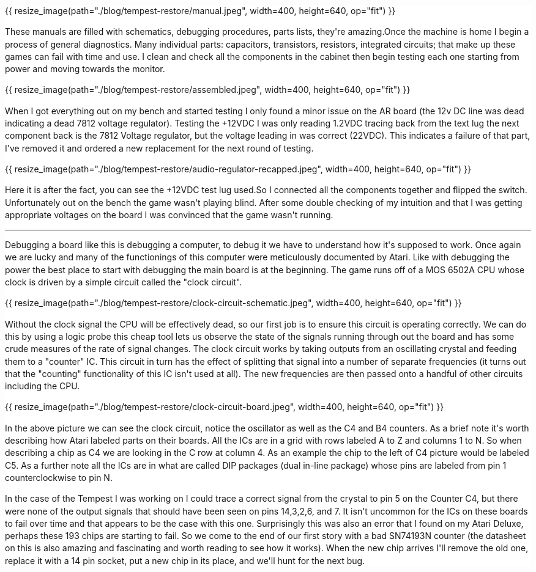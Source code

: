 {{ resize_image(path="./blog/tempest-restore/manual.jpeg", width=400, height=640, op="fit") }}

These manuals are filled with schematics, debugging procedures, parts lists, they're amazing.Once the machine is home I begin a process of general diagnostics. Many individual parts: capacitors, transistors, resistors, integrated circuits; that make up these games can fail with time and use. I clean and check all the components in the cabinet then begin testing each one starting from power and moving towards the monitor.

{{ resize_image(path="./blog/tempest-restore/assembled.jpeg", width=400, height=640, op="fit") }}

When I got everything out on my bench and started testing I only found a minor issue on the AR board (the 12v DC line was dead indicating a dead 7812 voltage regulator). Testing the +12VDC I was only reading 1.2VDC tracing back from the text lug the next component back is the 7812 Voltage regulator, but the voltage leading in was correct (22VDC). This indicates a failure of that part, I've removed it and ordered a new replacement for the next round of testing.

{{ resize_image(path="./blog/tempest-restore/audio-regulator-recapped.jpeg", width=400, height=640, op="fit") }}

Here it is after the fact, you can see the +12VDC test lug used.So I connected all the components together and flipped the switch. Unfortunately out on the bench the game wasn't playing blind. After some double checking of my intuition and that I was getting appropriate voltages on the board I was convinced that the game wasn't running.

---

Debugging a board like this is debugging a computer, to debug it we have to understand how it's supposed to work. Once again we are lucky and many of the functionings of this computer were meticulously documented by Atari. Like with debugging the power the best place to start with debugging the main board is at the beginning. The game runs off of a MOS 6502A CPU whose clock is driven by a simple circuit called the "clock circuit".


{{ resize_image(path="./blog/tempest-restore/clock-circuit-schematic.jpeg", width=400, height=640, op="fit") }}

Without the clock signal the CPU will be effectively dead, so our first job is to ensure this circuit is operating correctly. We can do this by using a logic probe this cheap tool lets us observe the state of the signals running through out the board and has some crude measures of the rate of signal changes. The clock circuit works by taking outputs from an oscillating crystal and feeding them to a "counter" IC. This circuit in turn has the effect of splitting that signal into a number of separate frequencies (it turns out that the "counting" functionality of this IC isn't used at all). The new frequencies are then passed onto a handful of other circuits including the CPU.


{{ resize_image(path="./blog/tempest-restore/clock-circuit-board.jpeg", width=400, height=640, op="fit") }}

In the above picture we can see the clock circuit, notice the oscillator as well as the C4 and B4 counters. As a brief note it's worth describing how Atari labeled parts on their boards. All the ICs are in a grid with rows labeled A to Z and columns 1 to N. So when describing a chip as C4 we are looking in the C row at column 4. As an example the chip to the left of C4 picture would be labeled C5. As a further note all the ICs are in what are called DIP packages (dual in-line package) whose pins are labeled from pin 1 counterclockwise to pin N.

In the case of the Tempest I was working on I could trace a correct signal from the crystal to pin 5 on the Counter C4, but there were none of the output signals that should have been seen on pins 14,3,2,6, and 7. It isn't uncommon for the ICs on these boards to fail over time and that appears to be the case with this one. Surprisingly this was also an error that I found on my Atari Deluxe, perhaps these 193 chips are starting to fail. So we come to the end of our first story with a bad SN74193N counter (the datasheet on this is also amazing and fascinating and worth reading to see how it works). When the new chip arrives I'll remove the old one, replace it with a 14 pin socket, put a new chip in its place, and we'll hunt for the next bug.
